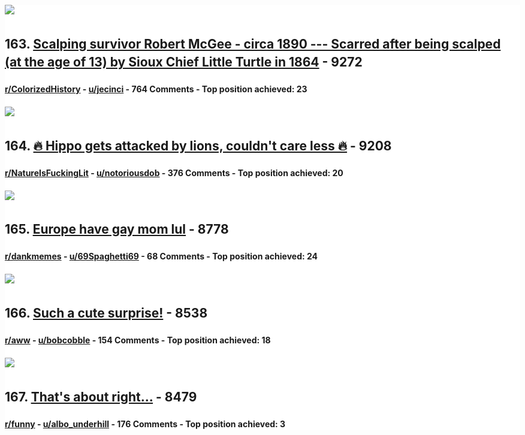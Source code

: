 <a href="https://i.redd.it/wvgov5hglsp01.jpg"><img src="https://b.thumbs.redditmedia.com/z8P82jvQbExsxr8Pb49P49cc1du_MG_Fl7DLxRg4dyI.jpg"></img></a>

## 163. [Scalping survivor Robert McGee - circa 1890 --- Scarred after being scalped (at the age of 13) by Sioux Chief Little Turtle in 1864](http://reddit.com/r/ColorizedHistory/comments/89rg3v/scalping_survivor_robert_mcgee_circa_1890_scarred/) - 9272
#### [r/ColorizedHistory](http://reddit.com/r/ColorizedHistory) - [u/jecinci](http://reddit.com/u/jecinci) - 764 Comments - Top position achieved: 23

<a href="https://i.imgur.com/oEBR4g8.jpg"><img src="https://b.thumbs.redditmedia.com/clsc1OacKjbcWZSephRCLDLkwkSaBHLYsSKBqFhB0-c.jpg"></img></a>

## 164. [🔥 Hippo gets attacked by lions, couldn't care less 🔥](http://reddit.com/r/NatureIsFuckingLit/comments/89nooj/hippo_gets_attacked_by_lions_couldnt_care_less/) - 9208
#### [r/NatureIsFuckingLit](http://reddit.com/r/NatureIsFuckingLit) - [u/notoriousdob](http://reddit.com/u/notoriousdob) - 376 Comments - Top position achieved: 20

<a href="https://i.redd.it/uhve233irup01.gif"><img src="https://b.thumbs.redditmedia.com/Pnu4n00C5_rCRY2TQUbYJa2JcGAy_xHyJBqDOc3G36I.jpg"></img></a>

## 165. [Europe have gay mom lul](http://reddit.com/r/dankmemes/comments/89uh7j/europe_have_gay_mom_lul/) - 8778
#### [r/dankmemes](http://reddit.com/r/dankmemes) - [u/69Spaghetti69](http://reddit.com/u/69Spaghetti69) - 68 Comments - Top position achieved: 24

<a href="https://i.redd.it/2mkpxsae2zp01.png"><img src="https://b.thumbs.redditmedia.com/lb-QzFflmhbJORcWDGFE0MlM7mSm0tB8VIoCwH2GKns.jpg"></img></a>

## 166. [Such a cute surprise!](http://reddit.com/r/aww/comments/89ulyl/such_a_cute_surprise/) - 8538
#### [r/aww](http://reddit.com/r/aww) - [u/bobcobble](http://reddit.com/u/bobcobble) - 154 Comments - Top position achieved: 18

<a href="https://gfycat.com/TenderDeliriousIbisbill"><img src="https://b.thumbs.redditmedia.com/EXgKQvdVcuCVyUNJU7-Nxu7xmwi6iFzOMfBx-K13U2U.jpg"></img></a>

## 167. [That's about right...](http://reddit.com/r/funny/comments/89sd07/thats_about_right/) - 8479
#### [r/funny](http://reddit.com/r/funny) - [u/albo_underhill](http://reddit.com/u/albo_underhill) - 176 Comments - Top position achieved: 3


